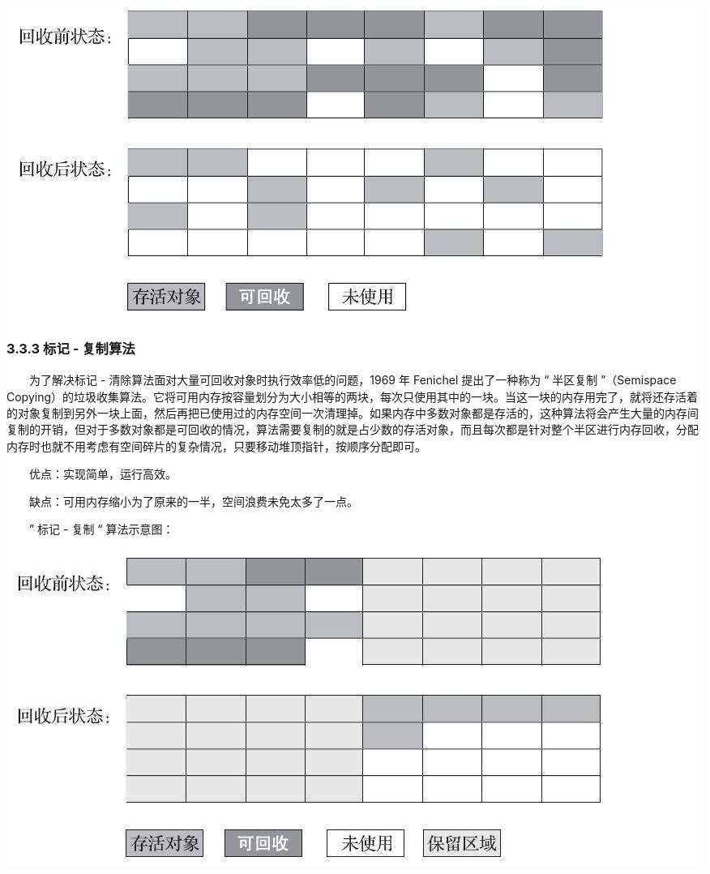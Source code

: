 ![](image/标记清除算法示意图.jpeg)

 ### 3.3.3 标记 - 复制算法 

 　　为了解决标记 - 清除算法面对大量可回收对象时执行效率低的问题，1969 年 Fenichel 提出了一种称为 “ 半区复制 ”（Semispace Copying）的垃圾收集算法。它将可用内存按容量划分为大小相等的两块，每次只使用其中的一块。当这一块的内存用完了，就将还存活着的对象复制到另外一块上面，然后再把已使用过的内存空间一次清理掉。如果内存中多数对象都是存活的，这种算法将会产生大量的内存间复制的开销，但对于多数对象都是可回收的情况，算法需要复制的就是占少数的存活对象，而且每次都是针对整个半区进行内存回收，分配内存时也就不用考虑有空间碎片的复杂情况，只要移动堆顶指针，按顺序分配即可。

 　　优点：实现简单，运行高效。

　　缺点：可用内存缩小为了原来的一半，空间浪费未免太多了一点。

　　” 标记 - 复制 “ 算法示意图：

![](image/标记复制算法示意图.jpeg)
